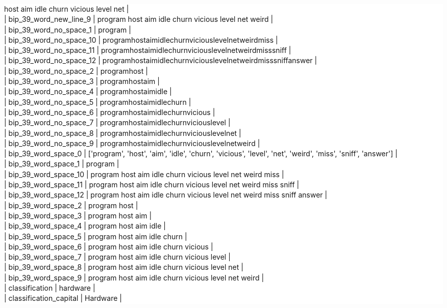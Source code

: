 host
aim
idle
churn
vicious
level
net |  
| bip_39_word_new_line_9 | program
host
aim
idle
churn
vicious
level
net
weird |  
| bip_39_word_no_space_1 | program |  
| bip_39_word_no_space_10 | programhostaimidlechurnviciouslevelnetweirdmiss |  
| bip_39_word_no_space_11 | programhostaimidlechurnviciouslevelnetweirdmisssniff |  
| bip_39_word_no_space_12 | programhostaimidlechurnviciouslevelnetweirdmisssniffanswer |  
| bip_39_word_no_space_2 | programhost |  
| bip_39_word_no_space_3 | programhostaim |  
| bip_39_word_no_space_4 | programhostaimidle |  
| bip_39_word_no_space_5 | programhostaimidlechurn |  
| bip_39_word_no_space_6 | programhostaimidlechurnvicious |  
| bip_39_word_no_space_7 | programhostaimidlechurnviciouslevel |  
| bip_39_word_no_space_8 | programhostaimidlechurnviciouslevelnet |  
| bip_39_word_no_space_9 | programhostaimidlechurnviciouslevelnetweird |  
| bip_39_word_space_0 | ['program', 'host', 'aim', 'idle', 'churn', 'vicious', 'level', 'net', 'weird', 'miss', 'sniff', 'answer'] |  
| bip_39_word_space_1 | program |  
| bip_39_word_space_10 | program host aim idle churn vicious level net weird miss |  
| bip_39_word_space_11 | program host aim idle churn vicious level net weird miss sniff |  
| bip_39_word_space_12 | program host aim idle churn vicious level net weird miss sniff answer |  
| bip_39_word_space_2 | program host |  
| bip_39_word_space_3 | program host aim |  
| bip_39_word_space_4 | program host aim idle |  
| bip_39_word_space_5 | program host aim idle churn |  
| bip_39_word_space_6 | program host aim idle churn vicious |  
| bip_39_word_space_7 | program host aim idle churn vicious level |  
| bip_39_word_space_8 | program host aim idle churn vicious level net |  
| bip_39_word_space_9 | program host aim idle churn vicious level net weird |  
| classification | hardware |  
| classification_capital | Hardware |  